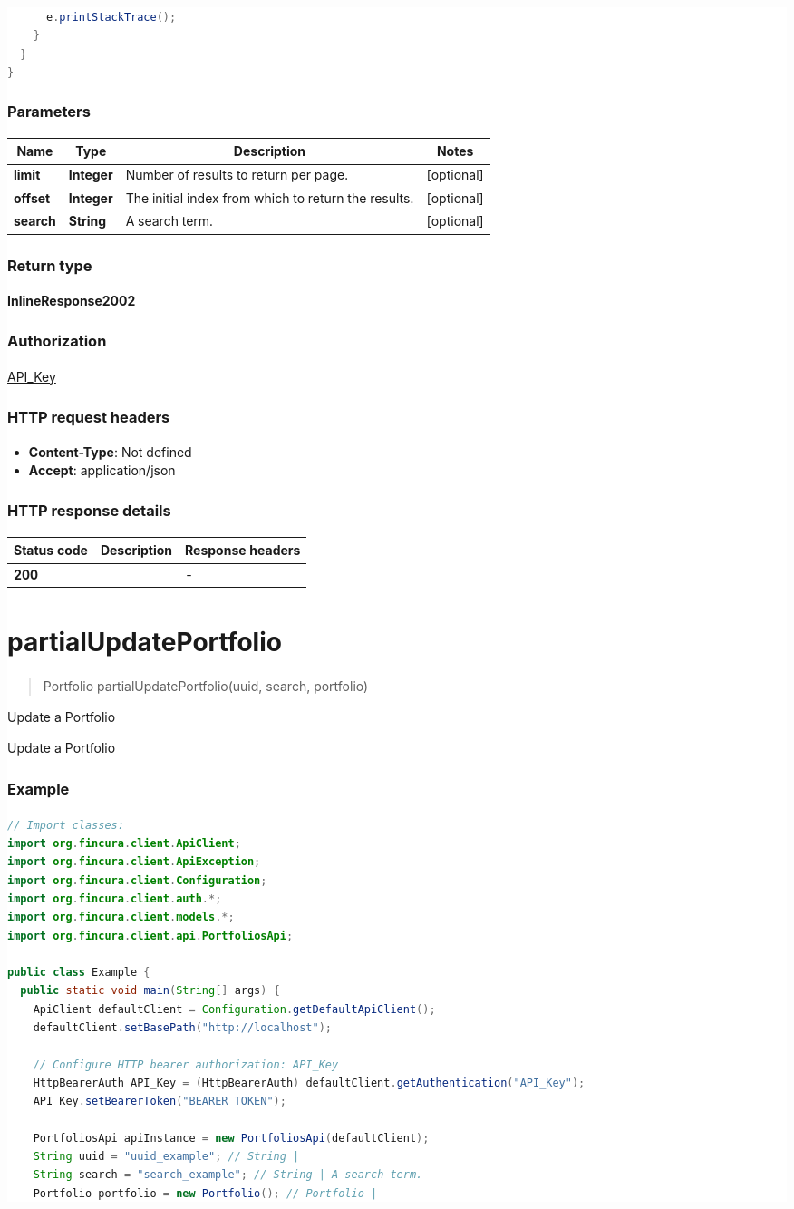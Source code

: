 ```java
      e.printStackTrace();
    }
  }
}
```

### Parameters

Name | Type | Description  | Notes
------------- | ------------- | ------------- | -------------
 **limit** | **Integer**| Number of results to return per page. | [optional]
 **offset** | **Integer**| The initial index from which to return the results. | [optional]
 **search** | **String**| A search term. | [optional]

### Return type

[**InlineResponse2002**](InlineResponse2002.md)

### Authorization

[API_Key](../README.md#API_Key)

### HTTP request headers

 - **Content-Type**: Not defined
 - **Accept**: application/json

### HTTP response details
| Status code | Description | Response headers |
|-------------|-------------|------------------|
**200** |  |  -  |

<a name="partialUpdatePortfolio"></a>
# **partialUpdatePortfolio**
> Portfolio partialUpdatePortfolio(uuid, search, portfolio)

Update a Portfolio

Update a Portfolio

### Example
```java
// Import classes:
import org.fincura.client.ApiClient;
import org.fincura.client.ApiException;
import org.fincura.client.Configuration;
import org.fincura.client.auth.*;
import org.fincura.client.models.*;
import org.fincura.client.api.PortfoliosApi;

public class Example {
  public static void main(String[] args) {
    ApiClient defaultClient = Configuration.getDefaultApiClient();
    defaultClient.setBasePath("http://localhost");
    
    // Configure HTTP bearer authorization: API_Key
    HttpBearerAuth API_Key = (HttpBearerAuth) defaultClient.getAuthentication("API_Key");
    API_Key.setBearerToken("BEARER TOKEN");

    PortfoliosApi apiInstance = new PortfoliosApi(defaultClient);
    String uuid = "uuid_example"; // String | 
    String search = "search_example"; // String | A search term.
    Portfolio portfolio = new Portfolio(); // Portfolio | 
```